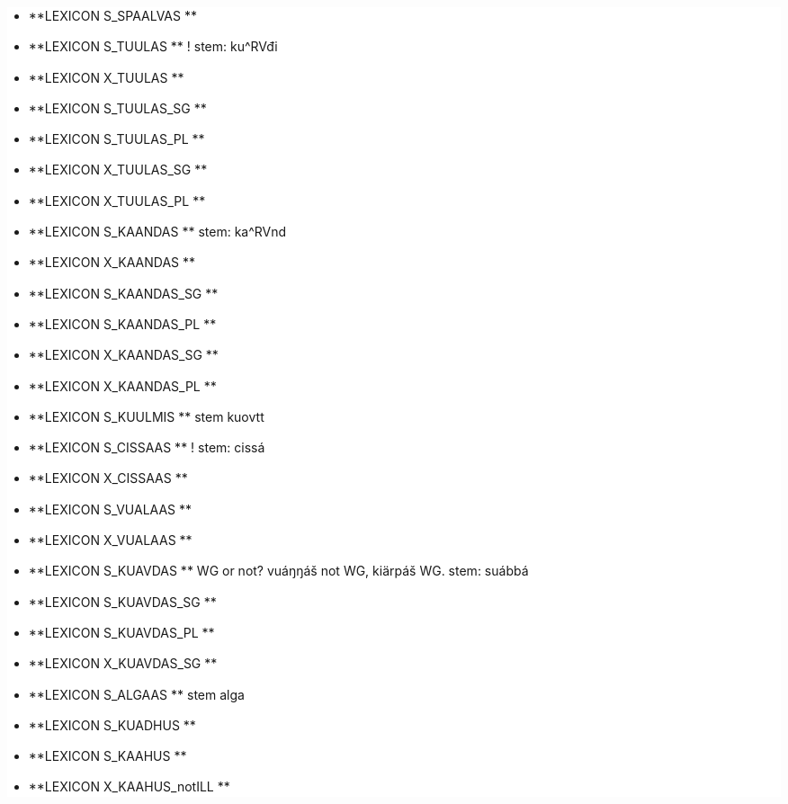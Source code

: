 

 * **LEXICON S_SPAALVAS ** 



 * **LEXICON S_TUULAS ** ! stem: ku^RVđi 

 * **LEXICON X_TUULAS ** 

 * **LEXICON S_TUULAS_SG ** 

 * **LEXICON S_TUULAS_PL ** 

 * **LEXICON X_TUULAS_SG ** 


 * **LEXICON X_TUULAS_PL ** 



 * **LEXICON S_KAANDAS ** stem: ka^RVnd 

 * **LEXICON X_KAANDAS ** 

 * **LEXICON S_KAANDAS_SG ** 

 * **LEXICON S_KAANDAS_PL ** 

 * **LEXICON X_KAANDAS_SG ** 

 * **LEXICON X_KAANDAS_PL ** 




 * **LEXICON S_KUULMIS ** stem kuovtt 


 * **LEXICON S_CISSAAS ** ! stem: cissá 

 * **LEXICON X_CISSAAS ** 

 * **LEXICON S_VUALAAS ** 

 * **LEXICON X_VUALAAS ** 


 * **LEXICON S_KUAVDAS **  WG or not? vuáŋŋáš not WG, kiärpáš WG. stem: suábbá 


 * **LEXICON S_KUAVDAS_SG ** 



 * **LEXICON S_KUAVDAS_PL ** 

 * **LEXICON X_KUAVDAS_SG ** 

 * **LEXICON S_ALGAAS  ** stem alga 






 * **LEXICON S_KUADHUS ** 

 * **LEXICON S_KAAHUS ** 

 * **LEXICON X_KAAHUS_notILL ** 
